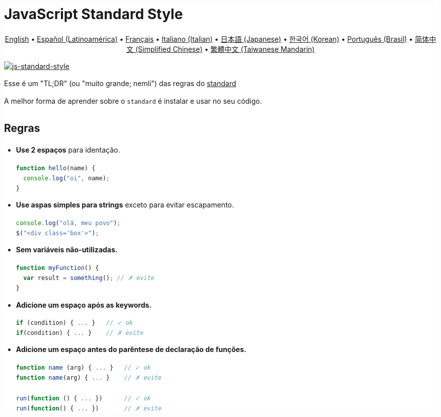 # JavaScript Standard Style

<p align="center">
  <a href="/docs/RULES-en.md">English</a> •
  <a href="/docs/RULES-esla.md">Español (Latinoamérica)</a> •
  <a href="/docs/RULES-fr.md">Français</a> •
  <a href="/docs/RULES-iteu.md">Italiano (Italian)</a> •
  <a href="/docs/RULES-ja.md">日本語 (Japanese)</a> •
  <a href="/docs/RULES-kokr.md">한국어 (Korean)</a> •
  <a href="/docs/RULES-ptbr.md">Português (Brasil)</a> •
  <a href="/docs/RULES-zhcn.md">简体中文 (Simplified Chinese)</a> •
  <a href="/docs/RULES-zhtw.md">繁體中文 (Taiwanese Mandarin)</a>
</p>

[![js-standard-style](https://cdn.rawgit.com/standard/standard/master/badge.svg)](https://github.com/standard/standard)

Esse é um "TL;DR" (ou "muito grande; nemli") das regras do [standard](https://github.com/standard/standard)

A melhor forma de aprender sobre o `standard` é instalar e usar no seu código.

## Regras

- **Use 2 espaços** para identação.

  ```js
  function hello(name) {
    console.log("oi", name);
  }
  ```

- **Use aspas simples para strings** exceto para evitar escapamento.

  ```js
  console.log("olá, meu povo");
  $("<div class='box'>");
  ```

- **Sem variáveis não-utilizadas.**

  ```js
  function myFunction() {
    var result = something(); // ✗ evite
  }
  ```

- **Adicione um espaço após as keywords.**

  ```js
  if (condition) { ... }   // ✓ ok
  if(condition) { ... }    // ✗ evite
  ```

- **Adicione um espaço antes do parêntese de declaração de funções.**

  ```js
  function name (arg) { ... }   // ✓ ok
  function name(arg) { ... }    // ✗ evite

  run(function () { ... })      // ✓ ok
  run(function() { ... })       // ✗ evite
  ```
